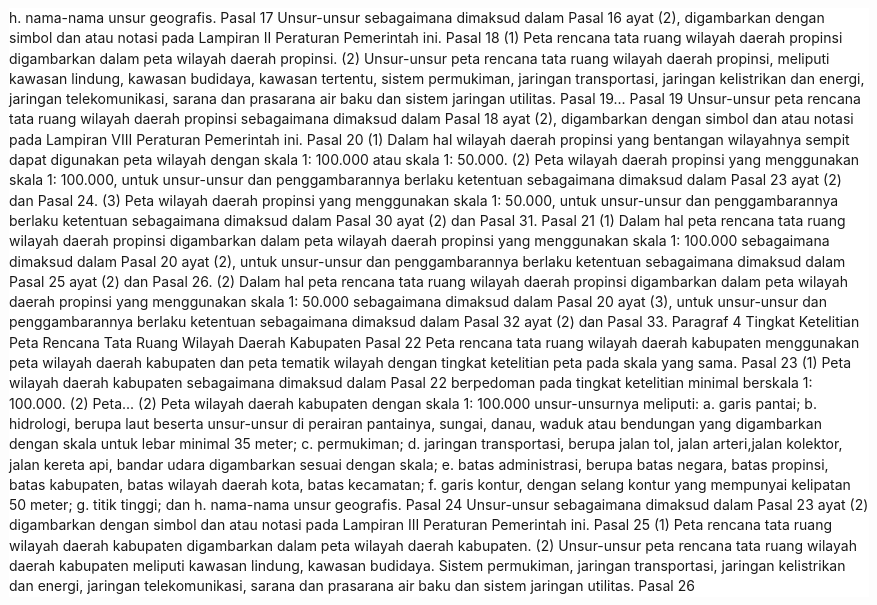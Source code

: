 h. nama-nama unsur geografis.
Pasal 17
Unsur-unsur sebagaimana dimaksud dalam Pasal 16 ayat (2), digambarkan dengan simbol dan atau notasi pada Lampiran II Peraturan Pemerintah ini.
Pasal 18
(1) Peta rencana tata ruang wilayah daerah propinsi digambarkan dalam peta wilayah daerah propinsi.
(2) Unsur-unsur peta rencana tata ruang wilayah daerah propinsi, meliputi kawasan lindung, kawasan budidaya, kawasan tertentu, sistem permukiman, jaringan transportasi, jaringan kelistrikan dan energi, jaringan telekomunikasi, sarana dan prasarana air baku dan sistem jaringan utilitas. Pasal 19...
Pasal 19
Unsur-unsur peta rencana tata ruang wilayah daerah propinsi sebagaimana dimaksud dalam Pasal 18 ayat (2), digambarkan dengan simbol dan atau notasi pada Lampiran VIII Peraturan Pemerintah ini.
Pasal 20
(1) Dalam hal wilayah daerah propinsi yang bentangan wilayahnya sempit dapat digunakan peta wilayah dengan skala 1:
100.000 atau skala 1:
50.000.
(2) Peta wilayah daerah propinsi yang menggunakan skala 1:
100.000, untuk unsur-unsur dan penggambarannya berlaku ketentuan sebagaimana dimaksud dalam Pasal 23 ayat (2) dan Pasal 24.
(3) Peta wilayah daerah propinsi yang menggunakan skala 1:
50.000, untuk unsur-unsur dan penggambarannya berlaku ketentuan sebagaimana dimaksud dalam Pasal 30 ayat (2) dan Pasal 31.
Pasal 21
(1) Dalam hal peta rencana tata ruang wilayah daerah propinsi digambarkan dalam peta wilayah daerah propinsi yang menggunakan skala 1:
100.000 sebagaimana dimaksud dalam Pasal 20 ayat (2), untuk unsur-unsur dan penggambarannya berlaku ketentuan sebagaimana dimaksud dalam Pasal 25 ayat (2) dan Pasal 26.
(2) Dalam hal peta rencana tata ruang wilayah daerah propinsi digambarkan dalam peta wilayah daerah propinsi yang menggunakan skala 1:
50.000 sebagaimana dimaksud dalam Pasal 20 ayat (3), untuk unsur-unsur dan penggambarannya berlaku ketentuan sebagaimana dimaksud dalam Pasal 32 ayat (2) dan Pasal 33. Paragraf 4 Tingkat Ketelitian Peta Rencana Tata Ruang Wilayah Daerah Kabupaten
Pasal 22
Peta rencana tata ruang wilayah daerah kabupaten menggunakan peta wilayah daerah kabupaten dan peta tematik wilayah dengan tingkat ketelitian peta pada skala yang sama.
Pasal 23
(1) Peta wilayah daerah kabupaten sebagaimana dimaksud dalam Pasal 22 berpedoman pada tingkat ketelitian minimal berskala 1:
100.000.
(2) Peta...
(2) Peta wilayah daerah kabupaten dengan skala 1:
100.000 unsur-unsurnya meliputi:
a. garis pantai;
b. hidrologi, berupa laut beserta unsur-unsur di perairan pantainya, sungai, danau, waduk atau bendungan yang digambarkan dengan skala untuk lebar minimal 35 meter;
c. permukiman;
d. jaringan transportasi, berupa jalan tol, jalan arteri,jalan kolektor, jalan kereta api, bandar udara digambarkan sesuai dengan skala;
e. batas administrasi, berupa batas negara, batas propinsi, batas kabupaten, batas wilayah daerah kota, batas kecamatan;
f. garis kontur, dengan selang kontur yang mempunyai kelipatan 50 meter;
g. titik tinggi; dan
h. nama-nama unsur geografis.
Pasal 24
Unsur-unsur sebagaimana dimaksud dalam Pasal 23 ayat (2) digambarkan dengan simbol dan atau notasi pada Lampiran III Peraturan Pemerintah ini.
Pasal 25
(1) Peta rencana tata ruang wilayah daerah kabupaten digambarkan dalam peta wilayah daerah kabupaten.
(2) Unsur-unsur peta rencana tata ruang wilayah daerah kabupaten meliputi kawasan lindung, kawasan budidaya. Sistem permukiman, jaringan transportasi, jaringan kelistrikan dan energi, jaringan telekomunikasi, sarana dan prasarana air baku dan sistem jaringan utilitas.
Pasal 26